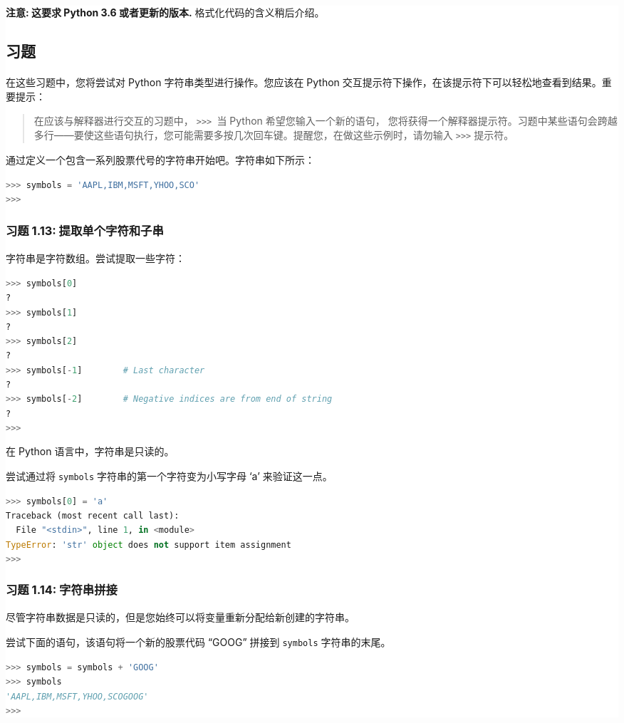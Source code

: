 **注意: 这要求 Python 3.6 或者更新的版本.**  格式化代码的含义稍后介绍。

## 习题

在这些习题中，您将尝试对 Python 字符串类型进行操作。您应该在 Python 交互提示符下操作，在该提示符下可以轻松地查看到结果。重要提示：

> 在应该与解释器进行交互的习题中，
> `>>> `当 Python 希望您输入一个新的语句， 您将获得一个解释器提示符。习题中某些语句会跨越多行——要使这些语句执行，您可能需要多按几次回车键。提醒您，在做这些示例时，请勿输入 `>>>` 提示符。

通过定义一个包含一系列股票代号的字符串开始吧。字符串如下所示：

```python
>>> symbols = 'AAPL,IBM,MSFT,YHOO,SCO'
>>>
```

### 习题 1.13: 提取单个字符和子串

字符串是字符数组。尝试提取一些字符：

```python
>>> symbols[0]
?
>>> symbols[1]
?
>>> symbols[2]
?
>>> symbols[-1]        # Last character
?
>>> symbols[-2]        # Negative indices are from end of string
?
>>>
```

在 Python 语言中，字符串是只读的。

尝试通过将  `symbols` 字符串的第一个字符变为小写字母 ‘a’ 来验证这一点。

```python
>>> symbols[0] = 'a'
Traceback (most recent call last):
  File "<stdin>", line 1, in <module>
TypeError: 'str' object does not support item assignment
>>>
```

### 习题 1.14: 字符串拼接

尽管字符串数据是只读的，但是您始终可以将变量重新分配给新创建的字符串。

尝试下面的语句，该语句将一个新的股票代码 “GOOG” 拼接到 `symbols` 字符串的末尾。

```python
>>> symbols = symbols + 'GOOG'
>>> symbols
'AAPL,IBM,MSFT,YHOO,SCOGOOG'
>>>
```
